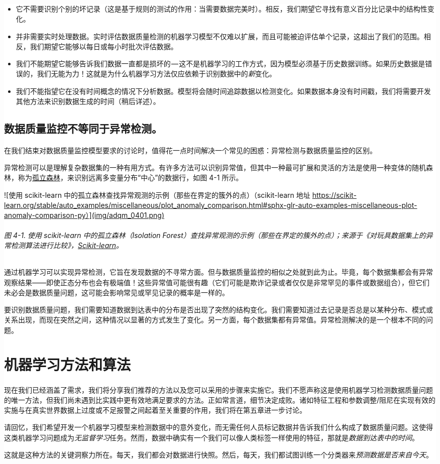 +   它不需要识别个别的坏记录（这是基于规则的测试的作用：当需要数据完美时）。相反，我们期望它寻找有意义百分比记录中的结构性变化。

+   并非需要实时处理数据。实时评估数据质量检测的机器学习模型不仅难以扩展，而且可能被迫评估单个记录，这超出了我们的范围。相反，我们期望它能够以每日或每小时批次评估数据。

+   我们不能期望它能够告诉我们数据一直都是损坏的 — 这不是机器学习的工作方式，因为模型必须基于历史数据训练。如果历史数据是错误的，我们无能为力！这就是为什么机器学习方法仅应依赖于识别数据中的*新*变化。

+   我们不能指望它在没有时间概念的情况下分析数据。模型将会随时间追踪数据以检测变化。如果数据本身没有时间戳，我们将需要开发其他方法来识别数据生成的时间（稍后详述）。

## 数据质量监控不等同于异常检测。

在我们结束对数据质量监控模型要求的讨论时，值得花一点时间解决一个常见的困惑：异常检测与数据质量监控的区别。

异常检测可以是理解复杂数据集的一种有用方式。有许多方法可以识别异常值，但其中一种最可扩展和灵活的方法是使用一种变体的随机森林，称为[孤立森林](https://oreil.ly/teNNd)，来识别远离多变量分布“中心”的数据行，如图 4-1 所示。

![使用 scikit-learn 中的孤立森林查找异常观测的示例（那些在界定的簇外的点）（scikit-learn 地址 https://scikit-learn.org/stable/auto_examples/miscellaneous/plot_anomaly_comparison.html#sphx-glr-auto-examples-miscellaneous-plot-anomaly-comparison-py）](img/adqm_0401.png)

###### 图 4-1\. 使用 scikit-learn 中的孤立森林（Isolation Forest）查找异常观测的示例（那些在界定的簇外的点）；来源于《对玩具数据集上的异常检测算法进行比较》，[*Scikit-learn*](https://oreil.ly/rhJ9o)。

通过机器学习可以实现异常检测，它旨在发现数据的不寻常方面。但与数据质量监控的相似之处就到此为止。毕竟，每个数据集都会有异常观察结果——即使正态分布也会有极端值！这些异常值可能很有趣（它们可能是欺诈记录或者仅仅是非常罕见的事件或数据组合），但它们未必会是数据质量问题，这可能会影响常见或罕见记录的概率是一样的。

要识别数据质量问题，我们需要知道数据到达表中的分布是否出现了突然的结构变化。我们需要知道过去记录是否总是以某种分布、模式或关系出现，而现在突然之间，这种情况以显著的方式发生了变化。另一方面，每个数据集都有异常值。异常检测解决的是一个根本不同的问题。

# 机器学习方法和算法

现在我们已经涵盖了需求，我们将分享我们推荐的方法以及您可以采用的步骤来实施它。我们不愿声称这是使用机器学习检测数据质量问题的唯一方法，但我们尚未遇到比实践中更有效地满足要求的方法。正如常言道，细节决定成败。诸如特征工程和参数调整/阻尼在实现有效的实施与在真实世界数据上过度或不足报警之间起着至关重要的作用，我们将在第五章进一步讨论。

请回忆，我们希望开发一个机器学习模型来检测数据中的意外变化，而无需任何人员标记数据并告诉我们什么构成了数据质量问题。这使得这类机器学习问题成为*无监督学习*任务。然而，数据中确实有一个我们可以像人类标签一样使用的特征，那就是*数据到达表中的时间*。

这就是这种方法的关键洞察力所在。每天，我们都会对数据进行快照。然后，每天，我们都试图训练一个分类器来*预测数据是否来自今天*。
